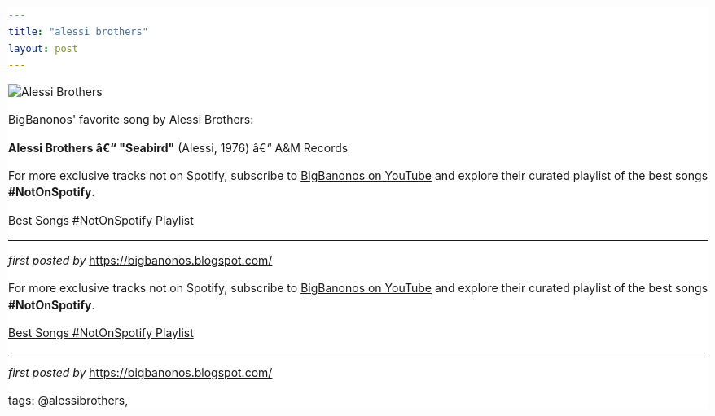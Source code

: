 ```yaml
---
title: "alessi brothers"
layout: post
---
```

<div> <img src="https://i.scdn.co/image/ab67616d0000b273656b4f412e4d1c284ef27bc9" width="100%" alt="Alessi Brothers">
</div> <p>
BigBanonos' favorite song by Alessi Brothers:
</p> <iframe width="95%" height="315" src="https://www.youtube.com/embed/6nS37wwHF34?list=PLtuNtuTatqI27rEpl6sppn5M8ja8x3-Rz" frameborder="0" allowfullscreen></iframe> <p>
<b>Alessi Brothers â€“ "Seabird"</b> (Alessi, 1976) â€“ A&M Records<br>
</p> <div> <p>For more exclusive tracks not on Spotify, subscribe to <a href="https://www.youtube.com/@BigBanonos" target="_blank">BigBanonos on YouTube</a> and explore their curated playlist of the best songs <strong>#NotOnSpotify</strong>.</p> <p><a href="https://www.youtube.com/playlist?list=PLtuNtuTatqI0kFahUCbtbfenC_ET5O_tr" target="_blank">Best Songs #NotOnSpotify Playlist</a></p>
</div> <hr /> <p><em>first posted by</em> <a href="https://bigbanonos.blogspot.com/" rel="noopener" target="_new">https://bigbanonos.blogspot.com/</a></p>



<div>
    <p>For more exclusive tracks not on Spotify, subscribe to <a href="https://www.youtube.com/@BigBanonos" target="_blank">BigBanonos on YouTube</a> and explore their curated playlist of the best songs <strong>#NotOnSpotify</strong>.</p>
    <p><a href="https://www.youtube.com/playlist?list=PLtuNtuTatqI0kFahUCbtbfenC_ET5O_tr" target="_blank">Best Songs #NotOnSpotify Playlist<br /></a></p></div>

<hr />

<p><em>first posted by</em> <a href="https://bigbanonos.blogspot.com/" rel="noopener" target="_new">https://bigbanonos.blogspot.com/</a></p>

<p>tags: @alessibrothers,</p>

